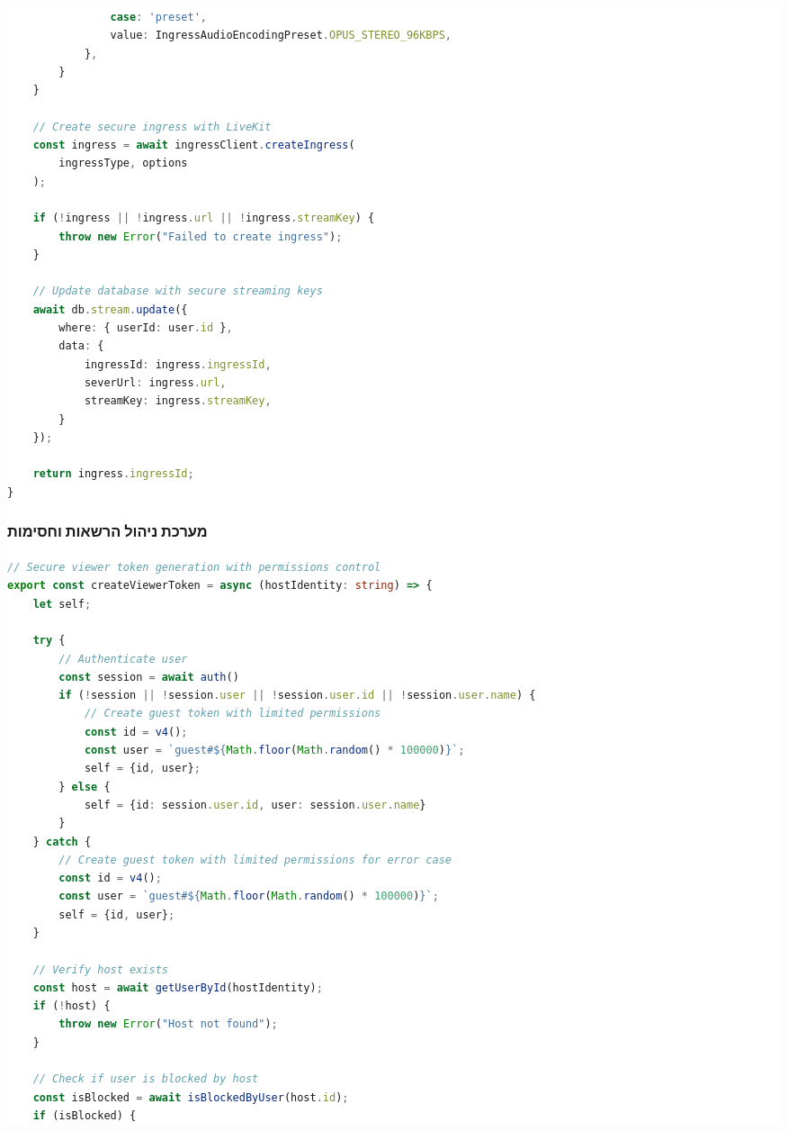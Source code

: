 ```typescript
                case: 'preset',
                value: IngressAudioEncodingPreset.OPUS_STEREO_96KBPS,
            },
        }
    }

    // Create secure ingress with LiveKit
    const ingress = await ingressClient.createIngress(
        ingressType, options
    );

    if (!ingress || !ingress.url || !ingress.streamKey) {
        throw new Error("Failed to create ingress");
    }

    // Update database with secure streaming keys
    await db.stream.update({
        where: { userId: user.id },
        data: {
            ingressId: ingress.ingressId,
            severUrl: ingress.url,
            streamKey: ingress.streamKey,
        }
    });

    return ingress.ingressId;
}
```

### מערכת ניהול הרשאות וחסימות

```typescript
// Secure viewer token generation with permissions control
export const createViewerToken = async (hostIdentity: string) => {
    let self;

    try {
        // Authenticate user
        const session = await auth()
        if (!session || !session.user || !session.user.id || !session.user.name) {
            // Create guest token with limited permissions
            const id = v4();
            const user = `guest#${Math.floor(Math.random() * 100000)}`;
            self = {id, user};
        } else {
            self = {id: session.user.id, user: session.user.name}
        }
    } catch {
        // Create guest token with limited permissions for error case
        const id = v4();
        const user = `guest#${Math.floor(Math.random() * 100000)}`;
        self = {id, user};
    }

    // Verify host exists
    const host = await getUserById(hostIdentity);
    if (!host) {
        throw new Error("Host not found");
    }

    // Check if user is blocked by host
    const isBlocked = await isBlockedByUser(host.id);
    if (isBlocked) {
```